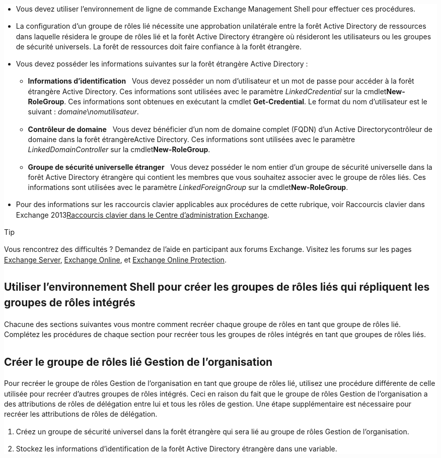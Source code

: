   - Vous devez utiliser l’environnement de ligne de commande Exchange Management Shell pour effectuer ces procédures.

  - La configuration d’un groupe de rôles lié nécessite une approbation unilatérale entre la forêt Active Directory de ressources dans laquelle résidera le groupe de rôles lié et la forêt Active Directory étrangère où résideront les utilisateurs ou les groupes de sécurité universels. La forêt de ressources doit faire confiance à la forêt étrangère.

  - Vous devez posséder les informations suivantes sur la forêt étrangère Active Directory :
    
      - **Informations d’identification**   Vous devez posséder un nom d’utilisateur et un mot de passe pour accéder à la forêt étrangère Active Directory. Ces informations sont utilisées avec le paramètre *LinkedCredential* sur la cmdlet**New-RoleGroup**. Ces informations sont obtenues en exécutant la cmdlet **Get-Credential**. Le format du nom d’utilisateur est le suivant : *domaine*\\*nomutilisateur*.
    
      - **Contrôleur de domaine**   Vous devez bénéficier d’un nom de domaine complet (FQDN) d’un Active Directorycontrôleur de domaine dans la forêt étrangèreActive Directory. Ces informations sont utilisées avec le paramètre *LinkedDomainController* sur la cmdlet**New-RoleGroup**.
    
      - **Groupe de sécurité universelle étranger**   Vous devez posséder le nom entier d’un groupe de sécurité universelle dans la forêt Active Directory étrangère qui contient les membres que vous souhaitez associer avec le groupe de rôles liés. Ces informations sont utilisées avec le paramètre *LinkedForeignGroup* sur la cmdlet**New-RoleGroup**.

  - Pour des informations sur les raccourcis clavier applicables aux procédures de cette rubrique, voir Raccourcis clavier dans Exchange 2013[Raccourcis clavier dans le Centre d’administration Exchange](keyboard-shortcuts-in-the-exchange-admin-center-exchange-online-protection-help.md).

> [!TIP]
> Vous rencontrez des difficultés ? Demandez de l’aide en participant aux forums Exchange. Visitez les forums sur les pages <a href="https://go.microsoft.com/fwlink/p/?linkid=60612">Exchange Server</a>, <a href="https://go.microsoft.com/fwlink/p/?linkid=267542">Exchange Online</a>, et <a href="https://go.microsoft.com/fwlink/p/?linkid=285351">Exchange Online Protection</a>.


## Utiliser l’environnement Shell pour créer les groupes de rôles liés qui répliquent les groupes de rôles intégrés

Chacune des sections suivantes vous montre comment recréer chaque groupe de rôles en tant que groupe de rôles lié. Complétez les procédures de chaque section pour recréer tous les groupes de rôles intégrés en tant que groupes de rôles liés.

## Créer le groupe de rôles lié Gestion de l’organisation

Pour recréer le groupe de rôles Gestion de l’organisation en tant que groupe de rôles lié, utilisez une procédure différente de celle utilisée pour recréer d’autres groupes de rôles intégrés. Ceci en raison du fait que le groupe de rôles Gestion de l’organisation a des attributions de rôles de délégation entre lui et tous les rôles de gestion. Une étape supplémentaire est nécessaire pour recréer les attributions de rôles de délégation.

1.  Créez un groupe de sécurité universel dans la forêt étrangère qui sera lié au groupe de rôles Gestion de l’organisation.

2.  Stockez les informations d’identification de la forêt Active Directory étrangère dans une variable.
    